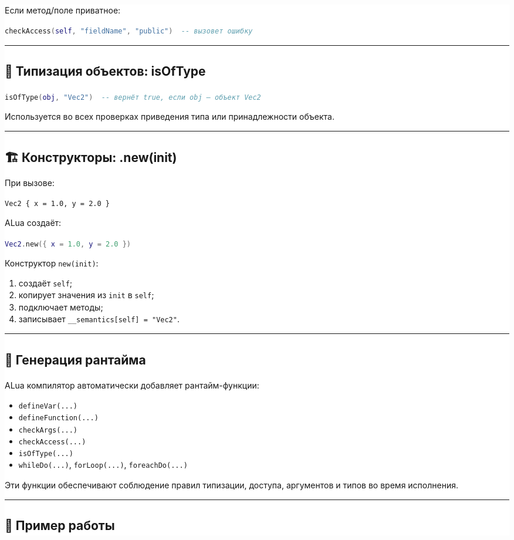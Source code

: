 Если метод/поле приватное:

```lua
checkAccess(self, "fieldName", "public")  -- вызовет ошибку
```

---

## 🧬 Типизация объектов: isOfType

```lua
isOfType(obj, "Vec2")  -- вернёт true, если obj — объект Vec2
```

Используется во всех проверках приведения типа или принадлежности объекта.

---

## 🏗️ Конструкторы: .new(init)

При вызове:

```alua
Vec2 { x = 1.0, y = 2.0 }
```

ALua создаёт:

```lua
Vec2.new({ x = 1.0, y = 2.0 })
```

Конструктор `new(init)`:

1. создаёт `self`;
2. копирует значения из `init` в `self`;
3. подключает методы;
4. записывает `__semantics[self] = "Vec2"`.

---

## 🔄 Генерация рантайма

ALua компилятор автоматически добавляет рантайм-функции:

- `defineVar(...)`
- `defineFunction(...)`
- `checkArgs(...)`
- `checkAccess(...)`
- `isOfType(...)`
- `whileDo(...)`, `forLoop(...)`, `foreachDo(...)`

Эти функции обеспечивают соблюдение правил типизации, доступа, аргументов и типов во время исполнения.

---

## 🧪 Пример работы
